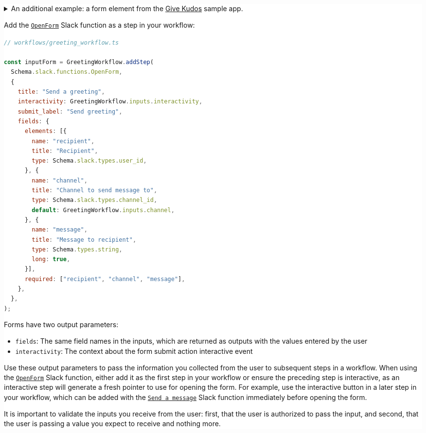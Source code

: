 
<details><summary> An additional example: a form element from the <a href="https://github.com/slack-samples/deno-give-kudos">Give Kudos</a> sample app. </summary></details>

Add the [`OpenForm`](/deno-slack-sdk/reference/slack-functions/open_form) Slack function as a step in your workflow:

```javascript
// workflows/greeting_workflow.ts

const inputForm = GreetingWorkflow.addStep(
  Schema.slack.functions.OpenForm,
  {
    title: "Send a greeting",
    interactivity: GreetingWorkflow.inputs.interactivity,
    submit_label: "Send greeting",
    fields: {
      elements: [{
        name: "recipient",
        title: "Recipient",
        type: Schema.slack.types.user_id,
      }, {
        name: "channel",
        title: "Channel to send message to",
        type: Schema.slack.types.channel_id,
        default: GreetingWorkflow.inputs.channel,
      }, {
        name: "message",
        title: "Message to recipient",
        type: Schema.types.string,
        long: true,
      }],
      required: ["recipient", "channel", "message"],
    },
  },
);
```

Forms have two output parameters:
- `fields`: The same field names in the inputs, which are returned as outputs with the values entered by the user
- `interactivity`: The context about the form submit action interactive event

Use these output parameters to pass the information you collected from the user to subsequent steps in a workflow. When using the [`OpenForm`](/deno-slack-sdk/reference/slack-functions/open_form) Slack function, either add it as the first step in your workflow or ensure the preceding step is interactive, as an interactive step will generate a fresh pointer to use for opening the form. For example, use the interactive button in a later step in your workflow, which can be added with the [`Send a message`](/deno-slack-sdk/reference/slack-functions/send_message) Slack function immediately before opening the form.


It is important to validate the inputs you receive from the user: first, that the user is authorized to pass the input, and second, that the user is passing a value you expect to receive and nothing more.
